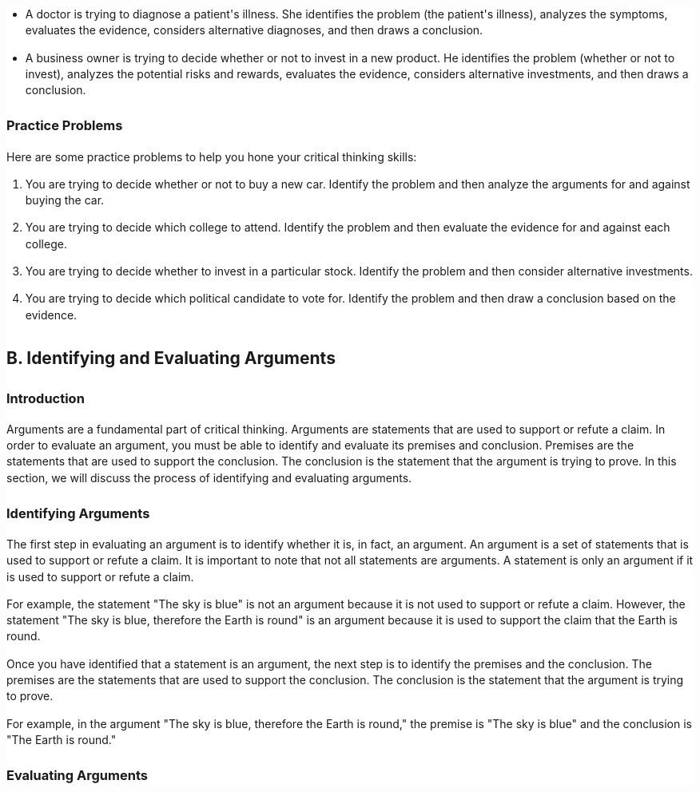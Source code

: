 - A doctor is trying to diagnose a patient's illness. She identifies the problem (the patient's illness), analyzes the symptoms, evaluates the evidence, considers alternative diagnoses, and then draws a conclusion.

- A business owner is trying to decide whether or not to invest in a new product. He identifies the problem (whether or not to invest), analyzes the potential risks and rewards, evaluates the evidence, considers alternative investments, and then draws a conclusion.

### Practice Problems

Here are some practice problems to help you hone your critical thinking skills:

1. You are trying to decide whether or not to buy a new car. Identify the problem and then analyze the arguments for and against buying the car.

2. You are trying to decide which college to attend. Identify the problem and then evaluate the evidence for and against each college.

3. You are trying to decide whether to invest in a particular stock. Identify the problem and then consider alternative investments.

4. You are trying to decide which political candidate to vote for. Identify the problem and then draw a conclusion based on the evidence.

## B. Identifying and Evaluating Arguments


### Introduction

Arguments are a fundamental part of critical thinking. Arguments are statements that are used to support or refute a claim. In order to evaluate an argument, you must be able to identify and evaluate its premises and conclusion. Premises are the statements that are used to support the conclusion. The conclusion is the statement that the argument is trying to prove. In this section, we will discuss the process of identifying and evaluating arguments.

### Identifying Arguments

The first step in evaluating an argument is to identify whether it is, in fact, an argument. An argument is a set of statements that is used to support or refute a claim. It is important to note that not all statements are arguments. A statement is only an argument if it is used to support or refute a claim.

For example, the statement "The sky is blue" is not an argument because it is not used to support or refute a claim. However, the statement "The sky is blue, therefore the Earth is round" is an argument because it is used to support the claim that the Earth is round.

Once you have identified that a statement is an argument, the next step is to identify the premises and the conclusion. The premises are the statements that are used to support the conclusion. The conclusion is the statement that the argument is trying to prove.

For example, in the argument "The sky is blue, therefore the Earth is round," the premise is "The sky is blue" and the conclusion is "The Earth is round."

### Evaluating Arguments
